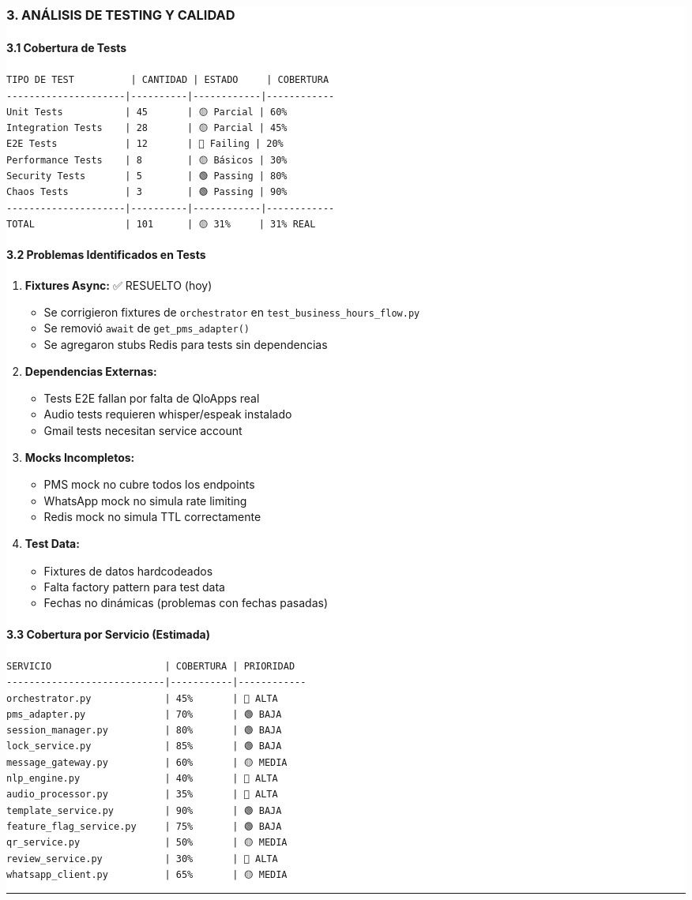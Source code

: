 
### 3. ANÁLISIS DE TESTING Y CALIDAD

#### 3.1 Cobertura de Tests
```
TIPO DE TEST          | CANTIDAD | ESTADO     | COBERTURA
---------------------|----------|------------|------------
Unit Tests           | 45       | 🟡 Parcial | 60%
Integration Tests    | 28       | 🟡 Parcial | 45%
E2E Tests            | 12       | 🔴 Failing | 20%
Performance Tests    | 8        | 🟡 Básicos | 30%
Security Tests       | 5        | 🟢 Passing | 80%
Chaos Tests          | 3        | 🟢 Passing | 90%
---------------------|----------|------------|------------
TOTAL                | 101      | 🟡 31%     | 31% REAL
```

#### 3.2 Problemas Identificados en Tests
1. **Fixtures Async:** ✅ RESUELTO (hoy)
   - Se corrigieron fixtures de `orchestrator` en `test_business_hours_flow.py`
   - Se removió `await` de `get_pms_adapter()` 
   - Se agregaron stubs Redis para tests sin dependencias

2. **Dependencias Externas:**
   - Tests E2E fallan por falta de QloApps real
   - Audio tests requieren whisper/espeak instalado
   - Gmail tests necesitan service account

3. **Mocks Incompletos:**
   - PMS mock no cubre todos los endpoints
   - WhatsApp mock no simula rate limiting
   - Redis mock no simula TTL correctamente

4. **Test Data:**
   - Fixtures de datos hardcodeados
   - Falta factory pattern para test data
   - Fechas no dinámicas (problemas con fechas pasadas)

#### 3.3 Cobertura por Servicio (Estimada)
```
SERVICIO                    | COBERTURA | PRIORIDAD
----------------------------|-----------|------------
orchestrator.py             | 45%       | 🔴 ALTA
pms_adapter.py              | 70%       | 🟢 BAJA
session_manager.py          | 80%       | 🟢 BAJA
lock_service.py             | 85%       | 🟢 BAJA
message_gateway.py          | 60%       | 🟡 MEDIA
nlp_engine.py               | 40%       | 🔴 ALTA
audio_processor.py          | 35%       | 🔴 ALTA
template_service.py         | 90%       | 🟢 BAJA
feature_flag_service.py     | 75%       | 🟢 BAJA
qr_service.py               | 50%       | 🟡 MEDIA
review_service.py           | 30%       | 🔴 ALTA
whatsapp_client.py          | 65%       | 🟡 MEDIA
```

---